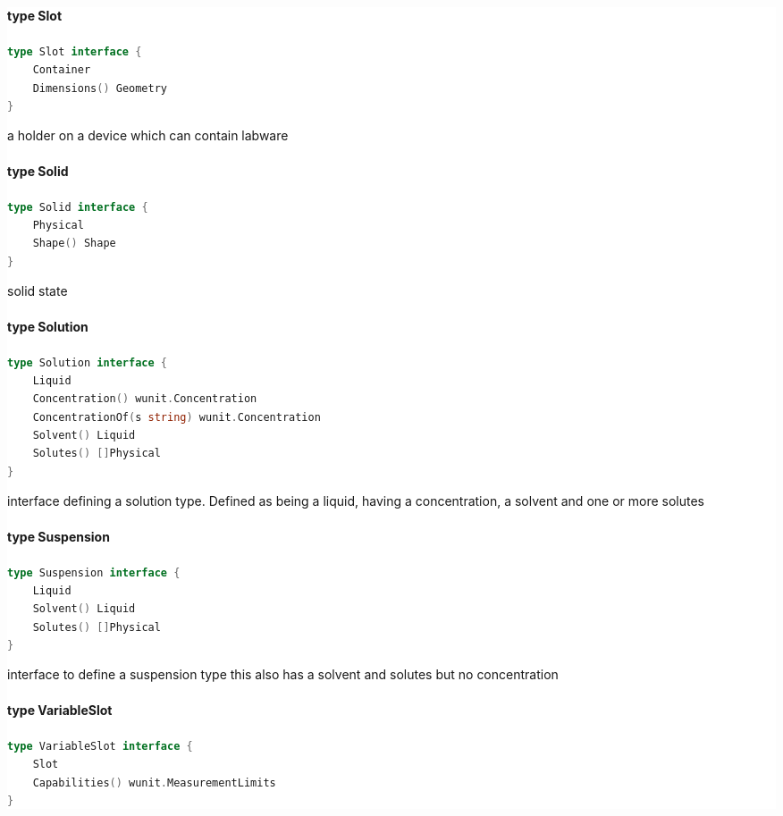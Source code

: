 #### type Slot

```go
type Slot interface {
	Container
	Dimensions() Geometry
}
```

a holder on a device which can contain labware

#### type Solid

```go
type Solid interface {
	Physical
	Shape() Shape
}
```

solid state

#### type Solution

```go
type Solution interface {
	Liquid
	Concentration() wunit.Concentration
	ConcentrationOf(s string) wunit.Concentration
	Solvent() Liquid
	Solutes() []Physical
}
```

interface defining a solution type. Defined as being a liquid, having a
concentration, a solvent and one or more solutes

#### type Suspension

```go
type Suspension interface {
	Liquid
	Solvent() Liquid
	Solutes() []Physical
}
```

interface to define a suspension type this also has a solvent and solutes but no
concentration

#### type VariableSlot

```go
type VariableSlot interface {
	Slot
	Capabilities() wunit.MeasurementLimits
}
```
